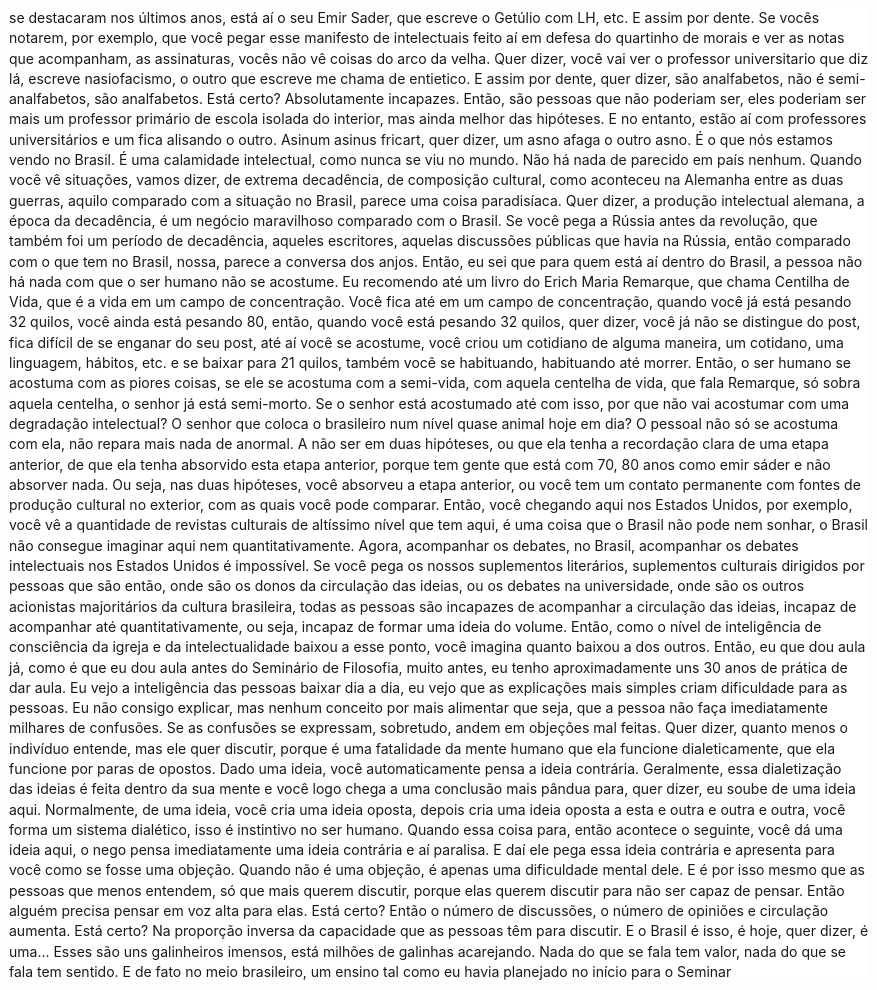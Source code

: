 se destacaram nos últimos anos, está aí o seu Emir Sader, que escreve o Getúlio com LH, etc. E assim por dente. Se vocês notarem, por exemplo, que você pegar esse manifesto de intelectuais feito aí em defesa do quartinho de morais e ver as notas que acompanham, as assinaturas, vocês não vê coisas do arco da velha. Quer dizer, você vai ver o professor universitario que diz lá, escreve nasiofacismo, o outro que escreve me chama de entietico. E assim por dente, quer dizer, são analfabetos, não é semi-analfabetos, são analfabetos. Está certo? Absolutamente incapazes. Então, são pessoas que não poderiam ser, eles poderiam ser mais um professor primário de escola isolada do interior, mas ainda melhor das hipóteses. E no entanto, estão aí com professores universitários e um fica alisando o outro. Asinum asinus fricart, quer dizer, um asno afaga o outro asno. É o que nós estamos vendo no Brasil. É uma calamidade intelectual, como nunca se viu no mundo. Não há nada de parecido em país nenhum. Quando você vê situações, vamos dizer, de extrema decadência, de composição cultural, como aconteceu na Alemanha entre as duas guerras, aquilo comparado com a situação no Brasil, parece uma coisa paradisíaca. Quer dizer, a produção intelectual alemana, a época da decadência, é um negócio maravilhoso comparado com o Brasil. Se você pega a Rússia antes da revolução, que também foi um período de decadência, aqueles escritores, aquelas discussões públicas que havia na Rússia, então comparado com o que tem no Brasil, nossa, parece a conversa dos anjos. Então, eu sei que para quem está aí dentro do Brasil, a pessoa não há nada com que o ser humano não se acostume. Eu recomendo até um livro do Erich Maria Remarque, que chama Centilha de Vida, que é a vida em um campo de concentração. Você fica até em um campo de concentração, quando você já está pesando 32 quilos, você ainda está pesando 80, então, quando você está pesando 32 quilos, quer dizer, você já não se distingue do post, fica difícil de se enganar do seu post, até aí você se acostume, você criou um cotidiano de alguma maneira, um cotidano, uma linguagem, hábitos, etc. e se baixar para 21 quilos, também você se habituando, habituando até morrer. Então, o ser humano se acostuma com as piores coisas, se ele se acostuma com a semi-vida, com aquela centelha de vida, que fala Remarque, só sobra aquela centelha, o senhor já está semi-morto. Se o senhor está acostumado até com isso, por que não vai acostumar com uma degradação intelectual? O senhor que coloca o brasileiro num nível quase animal hoje em dia? O pessoal não só se acostuma com ela, não repara mais nada de anormal. A não ser em duas hipóteses, ou que ela tenha a recordação clara de uma etapa anterior, de que ela tenha absorvido esta etapa anterior, porque tem gente que está com 70, 80 anos como emir sáder e não absorver nada. Ou seja, nas duas hipóteses, você absorveu a etapa anterior, ou você tem um contato permanente com fontes de produção cultural no exterior, com as quais você pode comparar. Então, você chegando aqui nos Estados Unidos, por exemplo, você vê a quantidade de revistas culturais de altíssimo nível que tem aqui, é uma coisa que o Brasil não pode nem sonhar, o Brasil não consegue imaginar aqui nem quantitativamente. Agora, acompanhar os debates, no Brasil, acompanhar os debates intelectuais nos Estados Unidos é impossível. Se você pega os nossos suplementos literários, suplementos culturais dirigidos por pessoas que são então, onde são os donos da circulação das ideias, ou os debates na universidade, onde são os outros acionistas majoritários da cultura brasileira, todas as pessoas são incapazes de acompanhar a circulação das ideias, incapaz de acompanhar até quantitativamente, ou seja, incapaz de formar uma ideia do volume. Então, como o nível de inteligência de consciência da igreja e da intelectualidade baixou a esse ponto, você imagina quanto baixou a dos outros. Então, eu que dou aula já, como é que eu dou aula antes do Seminário de Filosofia, muito antes, eu tenho aproximadamente uns 30 anos de prática de dar aula. Eu vejo a inteligência das pessoas baixar dia a dia, eu vejo que as explicações mais simples criam dificuldade para as pessoas. Eu não consigo explicar, mas nenhum conceito por mais alimentar que seja, que a pessoa não faça imediatamente milhares de confusões. Se as confusões se expressam, sobretudo, andem em objeções mal feitas. Quer dizer, quanto menos o indivíduo entende, mas ele quer discutir, porque é uma fatalidade da mente humano que ela funcione dialeticamente, que ela funcione por paras de opostos. Dado uma ideia, você automaticamente pensa a ideia contrária. Geralmente, essa dialetização das ideias é feita dentro da sua mente e você logo chega a uma conclusão mais pândua para, quer dizer, eu soube de uma ideia aqui. Normalmente, de uma ideia, você cria uma ideia oposta, depois cria uma ideia oposta a esta e outra e outra e outra, você forma um sistema dialético, isso é instintivo no ser humano. Quando essa coisa para, então acontece o seguinte, você dá uma ideia aqui, o nego pensa imediatamente uma ideia contrária e aí paralisa. E daí ele pega essa ideia contrária e apresenta para você como se fosse uma objeção. Quando não é uma objeção, é apenas uma dificuldade mental dele. E é por isso mesmo que as pessoas que menos entendem, só que mais querem discutir, porque elas querem discutir para não ser capaz de pensar. Então alguém precisa pensar em voz alta para elas. Está certo? Então o número de discussões, o número de opiniões e circulação aumenta. Está certo? Na proporção inversa da capacidade que as pessoas têm para discutir. E o Brasil é isso, é hoje, quer dizer, é uma... Esses são uns galinheiros imensos, está milhões de galinhas acarejando. Nada do que se fala tem valor, nada do que se fala tem sentido. E de fato no meio brasileiro, um ensino tal como eu havia planejado no início para o Seminar